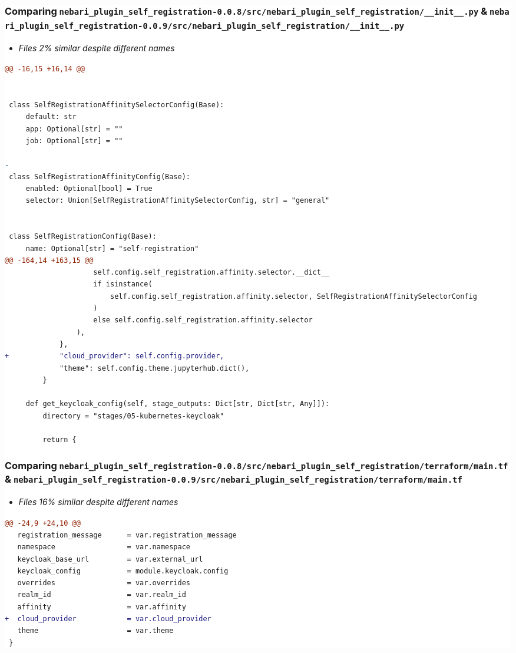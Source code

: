 ### Comparing `nebari_plugin_self_registration-0.0.8/src/nebari_plugin_self_registration/__init__.py` & `nebari_plugin_self_registration-0.0.9/src/nebari_plugin_self_registration/__init__.py`

 * *Files 2% similar despite different names*

```diff
@@ -16,15 +16,14 @@
 
 
 class SelfRegistrationAffinitySelectorConfig(Base):
     default: str
     app: Optional[str] = ""
     job: Optional[str] = ""
 
-
 class SelfRegistrationAffinityConfig(Base):
     enabled: Optional[bool] = True
     selector: Union[SelfRegistrationAffinitySelectorConfig, str] = "general"
 
 
 class SelfRegistrationConfig(Base):
     name: Optional[str] = "self-registration"
@@ -164,14 +163,15 @@
                     self.config.self_registration.affinity.selector.__dict__
                     if isinstance(
                         self.config.self_registration.affinity.selector, SelfRegistrationAffinitySelectorConfig
                     )
                     else self.config.self_registration.affinity.selector
                 ),
             },
+            "cloud_provider": self.config.provider,
             "theme": self.config.theme.jupyterhub.dict(),
         }
 
     def get_keycloak_config(self, stage_outputs: Dict[str, Dict[str, Any]]):
         directory = "stages/05-kubernetes-keycloak"
 
         return {
```

### Comparing `nebari_plugin_self_registration-0.0.8/src/nebari_plugin_self_registration/terraform/main.tf` & `nebari_plugin_self_registration-0.0.9/src/nebari_plugin_self_registration/terraform/main.tf`

 * *Files 16% similar despite different names*

```diff
@@ -24,9 +24,10 @@
   registration_message      = var.registration_message
   namespace                 = var.namespace
   keycloak_base_url         = var.external_url
   keycloak_config           = module.keycloak.config
   overrides                 = var.overrides
   realm_id                  = var.realm_id
   affinity                  = var.affinity
+  cloud_provider            = var.cloud_provider
   theme                     = var.theme
 }
```
